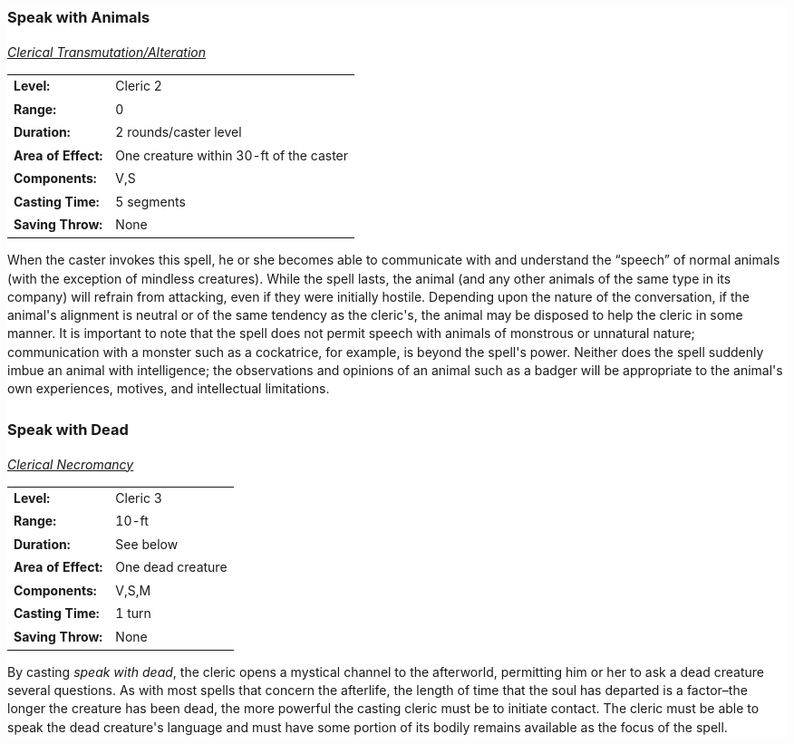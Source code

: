 ### Speak with Animals

[*Clerical Transmutation/Alteration*](https://osricwiki.presgas.name/doku.php?id=osric:chapter2#cleric_spells_by_level)

|     |     |
| --- | --- |
| **Level:** | Cleric 2 |
| **Range:** | 0   |
| **Duration:** | 2 rounds/caster level |
| **Area of Effect:** | One creature within 30-ft of the caster |
| **Components:** | V,S |
| **Casting Time:** | 5 segments |
| **Saving Throw:** | None |

When the caster invokes this spell, he or she becomes able to communicate with and understand the “speech” of normal animals (with the exception of mindless creatures). While the spell lasts, the animal (and any other animals of the same type in its company) will refrain from attacking, even if they were initially hostile. Depending upon the nature of the conversation, if the animal's alignment is neutral or of the same tendency as the cleric's, the animal may be disposed to help the cleric in some manner. It is important to note that the spell does not permit speech with animals of monstrous or unnatural nature; communication with a monster such as a cockatrice, for example, is beyond the spell's power. Neither does the spell suddenly imbue an animal with intelligence; the observations and opinions of an animal such as a badger will be appropriate to the animal's own experiences, motives, and intellectual limitations.

### Speak with Dead

[*Clerical Necromancy*](https://osricwiki.presgas.name/doku.php?id=osric:chapter2#cleric_spells_by_level)

|     |     |
| --- | --- |
| **Level:** | Cleric 3 |
| **Range:** | 10-ft |
| **Duration:** | See below |
| **Area of Effect:** | One dead creature |
| **Components:** | V,S,M |
| **Casting Time:** | 1 turn |
| **Saving Throw:** | None |

By casting *speak with dead*, the cleric opens a mystical channel to the afterworld, permitting him or her to ask a dead creature several questions. As with most spells that concern the afterlife, the length of time that the soul has departed is a factor–the longer the creature has been dead, the more powerful the casting cleric must be to initiate contact. The cleric must be able to speak the dead creature's language and must have some portion of its bodily remains available as the focus of the spell.

